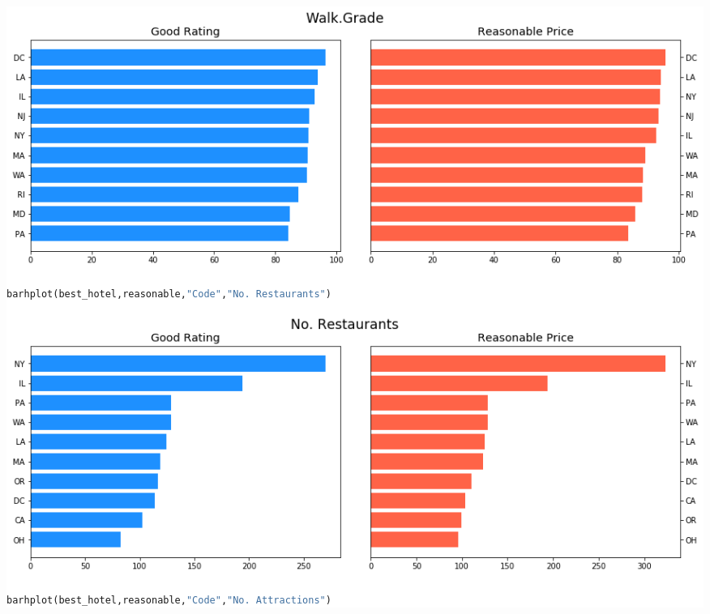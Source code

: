 ![png](output_78_0.png)



```python
barhplot(best_hotel,reasonable,"Code","No. Restaurants")
```


![png](output_79_0.png)



```python
barhplot(best_hotel,reasonable,"Code","No. Attractions")
```

